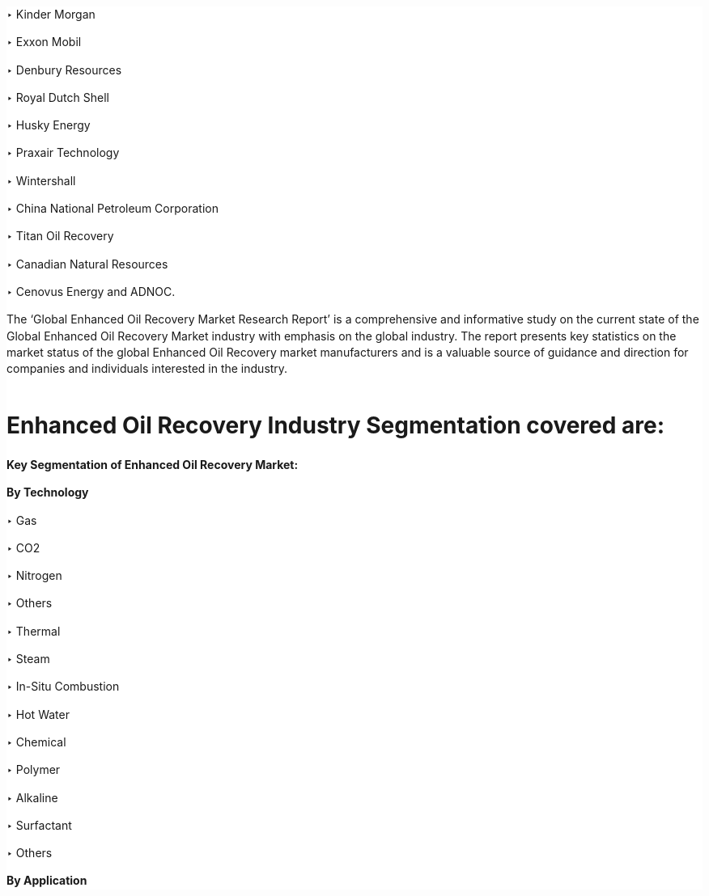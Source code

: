 ‣ Kinder Morgan

‣ Exxon Mobil

‣ Denbury Resources

‣ Royal Dutch Shell

‣ Husky Energy

‣ Praxair Technology

‣ Wintershall

‣ China National Petroleum Corporation

‣ Titan Oil Recovery

‣ Canadian Natural Resources

‣ Cenovus Energy and ADNOC.

The ‘Global Enhanced Oil Recovery Market Research Report’ is a comprehensive and informative study on the current state of the Global Enhanced Oil Recovery Market industry with emphasis on the global industry. The report presents key statistics on the market status of the global Enhanced Oil Recovery market manufacturers and is a valuable source of guidance and direction for companies and individuals interested in the industry.

# <strong>Enhanced Oil Recovery Industry Segmentation covered are:</strong>

<strong>Key Segmentation of Enhanced Oil Recovery Market:</strong> 

<Strong>By Technology </Strong>

‣ Gas 

‣  CO2

‣  Nitrogen

‣  Others

‣ Thermal 

‣  Steam

‣  In-Situ Combustion

‣  Hot Water

‣ Chemical 

‣  Polymer

‣  Alkaline

‣  Surfactant

‣ Others

<Strong>By Application</Strong> 
